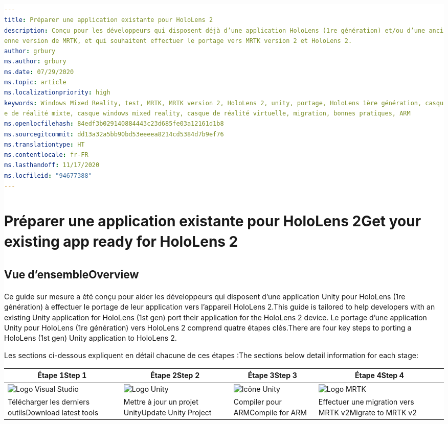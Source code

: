 ```yaml
---
title: Préparer une application existante pour HoloLens 2
description: Conçu pour les développeurs qui disposent déjà d’une application HoloLens (1re génération) et/ou d’une ancienne version de MRTK, et qui souhaitent effectuer le portage vers MRTK version 2 et HoloLens 2.
author: grbury
ms.author: grbury
ms.date: 07/29/2020
ms.topic: article
ms.localizationpriority: high
keywords: Windows Mixed Reality, test, MRTK, MRTK version 2, HoloLens 2, unity, portage, HoloLens 1ère génération, casque de réalité mixte, casque windows mixed reality, casque de réalité virtuelle, migration, bonnes pratiques, ARM
ms.openlocfilehash: 84edf3b029140884443c23d685fe03a12161d1b8
ms.sourcegitcommit: dd13a32a5bb90bd53eeeea8214cd5384d7b9ef76
ms.translationtype: HT
ms.contentlocale: fr-FR
ms.lasthandoff: 11/17/2020
ms.locfileid: "94677388"
---
```

# <a name="get-your-existing-app-ready-for-hololens-2"></a><span data-ttu-id="6cc05-104">Préparer une application existante pour HoloLens 2</span><span class="sxs-lookup"><span data-stu-id="6cc05-104">Get your existing app ready for HoloLens 2</span></span>

## <a name="overview"></a><span data-ttu-id="6cc05-105">Vue d’ensemble</span><span class="sxs-lookup"><span data-stu-id="6cc05-105">Overview</span></span>

<span data-ttu-id="6cc05-106">Ce guide sur mesure a été conçu pour aider les développeurs qui disposent d’une application Unity pour HoloLens (1re génération) à effectuer le portage de leur application vers l’appareil HoloLens 2.</span><span class="sxs-lookup"><span data-stu-id="6cc05-106">This guide is tailored to help developers with an existing Unity application for HoloLens (1st gen) port their application for the HoloLens 2 device.</span></span> <span data-ttu-id="6cc05-107">Le portage d’une application Unity pour HoloLens (1re génération) vers HoloLens 2 comprend quatre étapes clés.</span><span class="sxs-lookup"><span data-stu-id="6cc05-107">There are four key steps to porting a HoloLens (1st gen) Unity application to HoloLens 2.</span></span> 

<span data-ttu-id="6cc05-108">Les sections ci-dessous expliquent en détail chacune de ces étapes :</span><span class="sxs-lookup"><span data-stu-id="6cc05-108">The sections below detail information for each stage:</span></span>

| <span data-ttu-id="6cc05-109">Étape 1</span><span class="sxs-lookup"><span data-stu-id="6cc05-109">Step 1</span></span> | <span data-ttu-id="6cc05-110">Étape 2</span><span class="sxs-lookup"><span data-stu-id="6cc05-110">Step 2</span></span> | <span data-ttu-id="6cc05-111">Étape 3</span><span class="sxs-lookup"><span data-stu-id="6cc05-111">Step 3</span></span> | <span data-ttu-id="6cc05-112">Étape 4</span><span class="sxs-lookup"><span data-stu-id="6cc05-112">Step 4</span></span> |
|----------|-------------------|-------------------|-------------------|
| ![Logo Visual Studio](../images/visualstudio_logo.png) | ![Logo Unity](../../design/images/logo-unity.png)| ![Icône Unity](images/hololens2_icon.jpg) | ![Logo MRTK](../../design/images/74-12.png) |
| <span data-ttu-id="6cc05-117">Télécharger les derniers outils</span><span class="sxs-lookup"><span data-stu-id="6cc05-117">Download latest tools</span></span> | <span data-ttu-id="6cc05-118">Mettre à jour un projet Unity</span><span class="sxs-lookup"><span data-stu-id="6cc05-118">Update Unity Project</span></span> | <span data-ttu-id="6cc05-119">Compiler pour ARM</span><span class="sxs-lookup"><span data-stu-id="6cc05-119">Compile for ARM</span></span> | <span data-ttu-id="6cc05-120">Effectuer une migration vers MRTK v2</span><span class="sxs-lookup"><span data-stu-id="6cc05-120">Migrate to MRTK v2</span></span>
